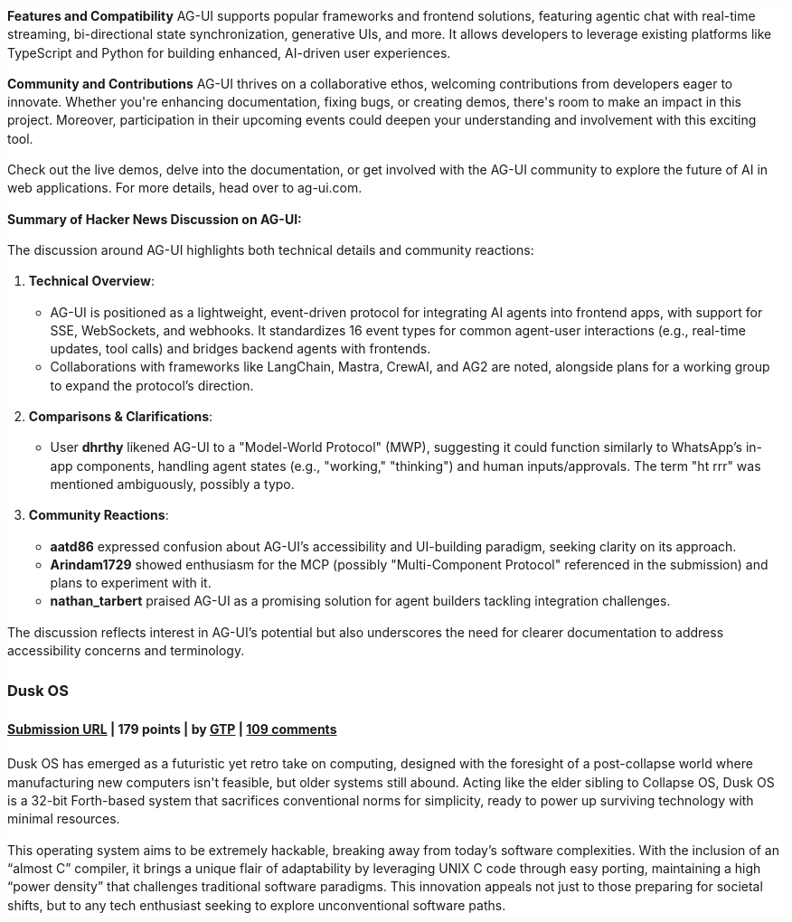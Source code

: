 **Features and Compatibility**
AG-UI supports popular frameworks and frontend solutions, featuring agentic chat with real-time streaming, bi-directional state synchronization, generative UIs, and more. It allows developers to leverage existing platforms like TypeScript and Python for building enhanced, AI-driven user experiences. 

**Community and Contributions**
AG-UI thrives on a collaborative ethos, welcoming contributions from developers eager to innovate. Whether you're enhancing documentation, fixing bugs, or creating demos, there's room to make an impact in this project. Moreover, participation in their upcoming events could deepen your understanding and involvement with this exciting tool.

Check out the live demos, delve into the documentation, or get involved with the AG-UI community to explore the future of AI in web applications. For more details, head over to ag-ui.com.

**Summary of Hacker News Discussion on AG-UI:**

The discussion around AG-UI highlights both technical details and community reactions:  

1. **Technical Overview**:  
   - AG-UI is positioned as a lightweight, event-driven protocol for integrating AI agents into frontend apps, with support for SSE, WebSockets, and webhooks. It standardizes 16 event types for common agent-user interactions (e.g., real-time updates, tool calls) and bridges backend agents with frontends.  
   - Collaborations with frameworks like LangChain, Mastra, CrewAI, and AG2 are noted, alongside plans for a working group to expand the protocol’s direction.  

2. **Comparisons & Clarifications**:  
   - User **dhrthy** likened AG-UI to a "Model-World Protocol" (MWP), suggesting it could function similarly to WhatsApp’s in-app components, handling agent states (e.g., "working," "thinking") and human inputs/approvals. The term "ht rrr" was mentioned ambiguously, possibly a typo.  

3. **Community Reactions**:  
   - **aatd86** expressed confusion about AG-UI’s accessibility and UI-building paradigm, seeking clarity on its approach.  
   - **Arindam1729** showed enthusiasm for the MCP (possibly "Multi-Component Protocol" referenced in the submission) and plans to experiment with it.  
   - **nathan_tarbert** praised AG-UI as a promising solution for agent builders tackling integration challenges.  

The discussion reflects interest in AG-UI’s potential but also underscores the need for clearer documentation to address accessibility concerns and terminology.

### Dusk OS

#### [Submission URL](https://duskos.org/) | 179 points | by [GTP](https://news.ycombinator.com/user?id=GTP) | [109 comments](https://news.ycombinator.com/item?id=43976862)

Dusk OS has emerged as a futuristic yet retro take on computing, designed with the foresight of a post-collapse world where manufacturing new computers isn't feasible, but older systems still abound. Acting like the elder sibling to Collapse OS, Dusk OS is a 32-bit Forth-based system that sacrifices conventional norms for simplicity, ready to power up surviving technology with minimal resources.

This operating system aims to be extremely hackable, breaking away from today’s software complexities. With the inclusion of an “almost C” compiler, it brings a unique flair of adaptability by leveraging UNIX C code through easy porting, maintaining a high “power density” that challenges traditional software paradigms. This innovation appeals not just to those preparing for societal shifts, but to any tech enthusiast seeking to explore unconventional software paths.
